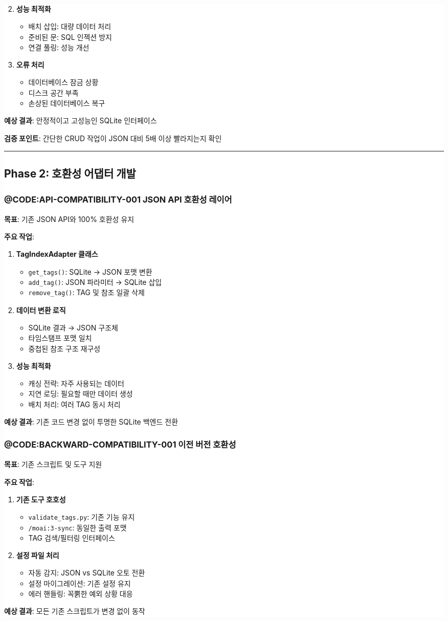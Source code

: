 2. **성능 최적화**
   - 배치 삽입: 대량 데이터 처리
   - 준비된 문: SQL 인젝션 방지
   - 연결 풀링: 성능 개선

3. **오류 처리**
   - 데이터베이스 잠금 상황
   - 디스크 공간 부족
   - 손상된 데이터베이스 복구

**예상 결과**: 안정적이고 고성능인 SQLite 인터페이스

**검증 포인트**: 간단한 CRUD 작업이 JSON 대비 5배 이상 빨라지는지 확인

---

## Phase 2: 호환성 어댑터 개발

### @CODE:API-COMPATIBILITY-001 JSON API 호환성 레이어

**목표**: 기존 JSON API와 100% 호환성 유지

**주요 작업**:
1. **TagIndexAdapter 클래스**
   - `get_tags()`: SQLite → JSON 포맷 변환
   - `add_tag()`: JSON 파라미터 → SQLite 삽입
   - `remove_tag()`: TAG 및 참조 일괄 삭제

2. **데이터 변환 로직**
   - SQLite 결과 → JSON 구조체
   - 타임스탬프 포맷 일치
   - 중첩된 참조 구조 재구성

3. **성능 최적화**
   - 캐싱 전략: 자주 사용되는 데이터
   - 지연 로딩: 필요할 때만 데이터 생성
   - 배치 처리: 여러 TAG 동시 처리

**예상 결과**: 기존 코드 변경 없이 투명한 SQLite 백엔드 전환

### @CODE:BACKWARD-COMPATIBILITY-001 이전 버전 호환성

**목표**: 기존 스크립트 및 도구 지원

**주요 작업**:
1. **기존 도구 호호성**
   - `validate_tags.py`: 기존 기능 유지
   - `/moai:3-sync`: 동일한 출력 포맷
   - TAG 검색/필터링 인터페이스

2. **설정 파일 처리**
   - 자동 감지: JSON vs SQLite 오토 전환
   - 설정 마이그레이션: 기존 설정 유지
   - 에러 핸들링: 꼭뿕한 예외 상황 대응

**예상 결과**: 모든 기존 스크립트가 변경 없이 동작
